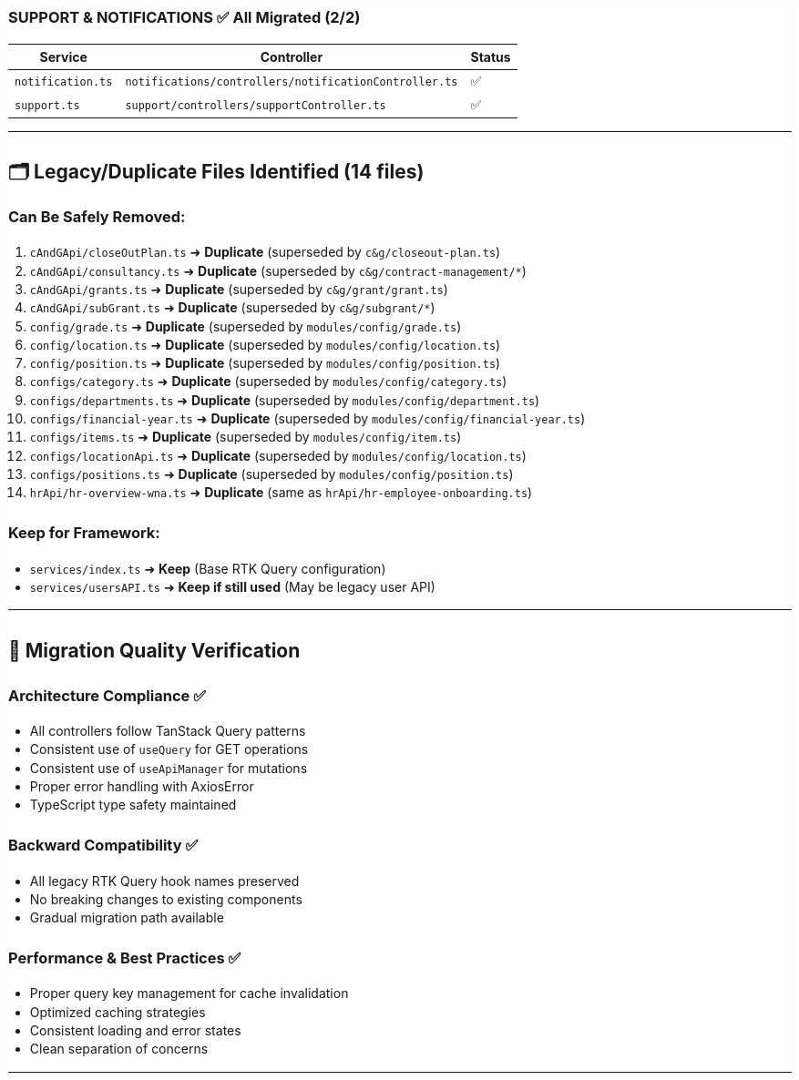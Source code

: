 ### **SUPPORT & NOTIFICATIONS** ✅ All Migrated (2/2)
| Service | Controller | Status |
|---------|------------|---------|
| `notification.ts` | `notifications/controllers/notificationController.ts` | ✅ |
| `support.ts` | `support/controllers/supportController.ts` | ✅ |

---

## 🗂️ Legacy/Duplicate Files Identified (14 files)

### **Can Be Safely Removed:**
1. `cAndGApi/closeOutPlan.ts` ➜ **Duplicate** (superseded by `c&g/closeout-plan.ts`)
2. `cAndGApi/consultancy.ts` ➜ **Duplicate** (superseded by `c&g/contract-management/*`)
3. `cAndGApi/grants.ts` ➜ **Duplicate** (superseded by `c&g/grant/grant.ts`)
4. `cAndGApi/subGrant.ts` ➜ **Duplicate** (superseded by `c&g/subgrant/*`)
5. `config/grade.ts` ➜ **Duplicate** (superseded by `modules/config/grade.ts`)
6. `config/location.ts` ➜ **Duplicate** (superseded by `modules/config/location.ts`)
7. `config/position.ts` ➜ **Duplicate** (superseded by `modules/config/position.ts`)
8. `configs/category.ts` ➜ **Duplicate** (superseded by `modules/config/category.ts`)
9. `configs/departments.ts` ➜ **Duplicate** (superseded by `modules/config/department.ts`)
10. `configs/financial-year.ts` ➜ **Duplicate** (superseded by `modules/config/financial-year.ts`)
11. `configs/items.ts` ➜ **Duplicate** (superseded by `modules/config/item.ts`)
12. `configs/locationApi.ts` ➜ **Duplicate** (superseded by `modules/config/location.ts`)
13. `configs/positions.ts` ➜ **Duplicate** (superseded by `modules/config/position.ts`)
14. `hrApi/hr-overview-wna.ts` ➜ **Duplicate** (same as `hrApi/hr-employee-onboarding.ts`)

### **Keep for Framework:**
- `services/index.ts` ➜ **Keep** (Base RTK Query configuration)
- `services/usersAPI.ts` ➜ **Keep if still used** (May be legacy user API)

---

## 🎯 Migration Quality Verification

### **Architecture Compliance ✅**
- All controllers follow TanStack Query patterns
- Consistent use of `useQuery` for GET operations
- Consistent use of `useApiManager` for mutations
- Proper error handling with AxiosError
- TypeScript type safety maintained

### **Backward Compatibility ✅**
- All legacy RTK Query hook names preserved
- No breaking changes to existing components
- Gradual migration path available

### **Performance & Best Practices ✅**
- Proper query key management for cache invalidation
- Optimized caching strategies
- Consistent loading and error states
- Clean separation of concerns

---
